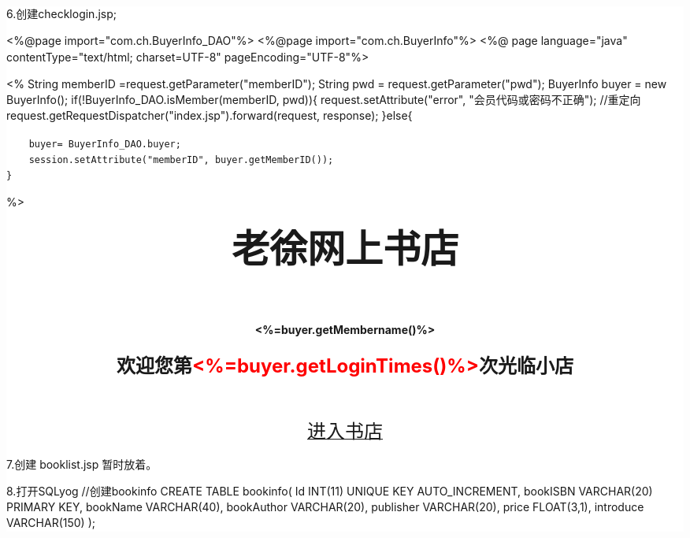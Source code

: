 6.创建checklogin.jsp;

 

<%@page import="com.ch.BuyerInfo_DAO"%>
<%@page import="com.ch.BuyerInfo"%>
<%@ page language="java" contentType="text/html; charset=UTF-8"
    pageEncoding="UTF-8"%>
<!DOCTYPE html PUBLIC "-//W3C//DTD HTML 4.01 Transitional//EN" "http://www.w3.org/TR/html4/loose.dtd">
<html>
<head>
<meta http-equiv="Content-Type" content="text/html"; charset="UTF-8">
<title>老徐网上书店</title>
</head>
<body>
<%
	String memberID =request.getParameter("memberID");
	String pwd = request.getParameter("pwd");
	BuyerInfo buyer = new BuyerInfo();
	if(!BuyerInfo_DAO.isMember(memberID, pwd)){
		request.setAttribute("error", "会员代码或密码不正确");
		//重定向
		request.getRequestDispatcher("index.jsp").forward(request, response);
	}else{
		
		buyer= BuyerInfo_DAO.buyer;
		session.setAttribute("memberID", buyer.getMemberID());
	}
%>
<p align="center"><strong><font size="7">老徐网上书店</font></strong></p>
<p align="center">&nbsp;</p>
<p align="center"><strong><font color="#FF0000" size="5"></font><%=buyer.getMembername()%></strong></p>
<p align="center"><strong><font size="5">欢迎您第<font color="#FF0000"><%=buyer.getLoginTimes()%></font>次光临小店</font></strong></p>
<p align="center">&nbsp;</p>
<p align="center"><a href="booklist.jsp"><font size="5">进入书店</font></a></p>
</body>
</html>



7.创建 booklist.jsp
暂时放着。

8.打开SQLyog
//创建bookinfo
CREATE TABLE bookinfo(
Id INT(11) UNIQUE KEY AUTO_INCREMENT,
bookISBN VARCHAR(20) PRIMARY KEY,
bookName VARCHAR(40),
bookAuthor VARCHAR(20),
publisher VARCHAR(20),
price FLOAT(3,1),
introduce VARCHAR(150)
);
